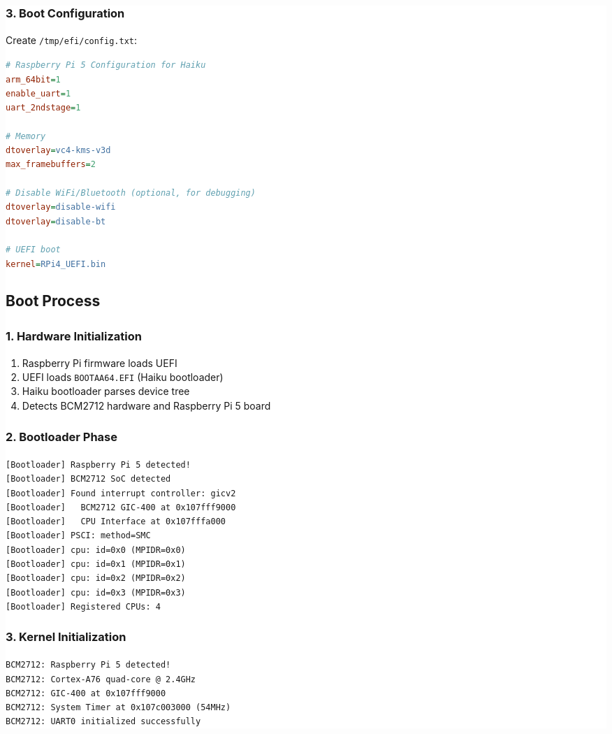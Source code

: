 ### 3. Boot Configuration

Create `/tmp/efi/config.txt`:
```ini
# Raspberry Pi 5 Configuration for Haiku
arm_64bit=1
enable_uart=1
uart_2ndstage=1

# Memory
dtoverlay=vc4-kms-v3d
max_framebuffers=2

# Disable WiFi/Bluetooth (optional, for debugging)
dtoverlay=disable-wifi
dtoverlay=disable-bt

# UEFI boot
kernel=RPi4_UEFI.bin
```

## Boot Process

### 1. Hardware Initialization
1. Raspberry Pi firmware loads UEFI
2. UEFI loads `BOOTAA64.EFI` (Haiku bootloader)
3. Haiku bootloader parses device tree
4. Detects BCM2712 hardware and Raspberry Pi 5 board

### 2. Bootloader Phase
```
[Bootloader] Raspberry Pi 5 detected!
[Bootloader] BCM2712 SoC detected
[Bootloader] Found interrupt controller: gicv2
[Bootloader]   BCM2712 GIC-400 at 0x107fff9000
[Bootloader]   CPU Interface at 0x107fffa000
[Bootloader] PSCI: method=SMC
[Bootloader] cpu: id=0x0 (MPIDR=0x0)
[Bootloader] cpu: id=0x1 (MPIDR=0x1)
[Bootloader] cpu: id=0x2 (MPIDR=0x2)
[Bootloader] cpu: id=0x3 (MPIDR=0x3)
[Bootloader] Registered CPUs: 4
```

### 3. Kernel Initialization
```
BCM2712: Raspberry Pi 5 detected!
BCM2712: Cortex-A76 quad-core @ 2.4GHz
BCM2712: GIC-400 at 0x107fff9000
BCM2712: System Timer at 0x107c003000 (54MHz)
BCM2712: UART0 initialized successfully
```

